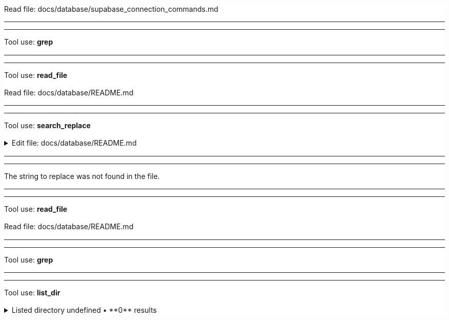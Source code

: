 Read file: docs/database/supabase_connection_commands.md

---



---

Tool use: **grep**

---



---

Tool use: **read_file**

Read file: docs/database/README.md

---



---

Tool use: **search_replace**


<details><summary>Edit file: docs/database/README.md</summary></details>

---



---

The string to replace was not found in the file.

---



---

Tool use: **read_file**

Read file: docs/database/README.md

---



---

Tool use: **grep**

---



---

Tool use: **list_dir**

<details>
            <summary>Listed directory undefined • **0** results</summary>
        